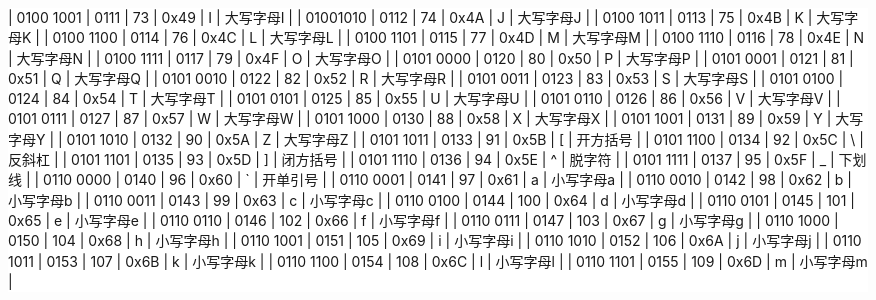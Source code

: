 |  0100 1001  |    0111     |     73      |     0x49      |              I              |  大写字母I   |
|  01001010   |    0112     |     74      |     0x4A      |              J              |  大写字母J   |
|  0100 1011  |    0113     |     75      |     0x4B      |              K              |  大写字母K   |
|  0100 1100  |    0114     |     76      |     0x4C      |              L              |  大写字母L   |
|  0100 1101  |    0115     |     77      |     0x4D      |              M              |  大写字母M   |
|  0100 1110  |    0116     |     78      |     0x4E      |              N              |  大写字母N   |
|  0100 1111  |    0117     |     79      |     0x4F      |              O              |  大写字母O   |
|  0101 0000  |    0120     |     80      |     0x50      |              P              |  大写字母P   |
|  0101 0001  |    0121     |     81      |     0x51      |              Q              |  大写字母Q   |
|  0101 0010  |    0122     |     82      |     0x52      |              R              |  大写字母R   |
|  0101 0011  |    0123     |     83      |     0x53      |              S              |  大写字母S   |
|  0101 0100  |    0124     |     84      |     0x54      |              T              |  大写字母T   |
|  0101 0101  |    0125     |     85      |     0x55      |              U              |  大写字母U   |
|  0101 0110  |    0126     |     86      |     0x56      |              V              |  大写字母V   |
|  0101 0111  |    0127     |     87      |     0x57      |              W              |  大写字母W   |
|  0101 1000  |    0130     |     88      |     0x58      |              X              |  大写字母X   |
|  0101 1001  |    0131     |     89      |     0x59      |              Y              |  大写字母Y   |
|  0101 1010  |    0132     |     90      |     0x5A      |              Z              |  大写字母Z   |
|  0101 1011  |    0133     |     91      |     0x5B      |              [              |   开方括号   |
|  0101 1100  |    0134     |     92      |     0x5C      |              \              |    反斜杠    |
|  0101 1101  |    0135     |     93      |     0x5D      |              ]              |   闭方括号   |
|  0101 1110  |    0136     |     94      |     0x5E      |              ^              |    脱字符    |
|  0101 1111  |    0137     |     95      |     0x5F      |              _              |    下划线    |
|  0110 0000  |    0140     |     96      |     0x60      |              `              |   开单引号   |
|  0110 0001  |    0141     |     97      |     0x61      |              a              |  小写字母a   |
|  0110 0010  |    0142     |     98      |     0x62      |              b              |  小写字母b   |
|  0110 0011  |    0143     |     99      |     0x63      |              c              |  小写字母c   |
|  0110 0100  |    0144     |     100     |     0x64      |              d              |  小写字母d   |
|  0110 0101  |    0145     |     101     |     0x65      |              e              |  小写字母e   |
|  0110 0110  |    0146     |     102     |     0x66      |              f              |  小写字母f   |
|  0110 0111  |    0147     |     103     |     0x67      |              g              |  小写字母g   |
|  0110 1000  |    0150     |     104     |     0x68      |              h              |  小写字母h   |
|  0110 1001  |    0151     |     105     |     0x69      |              i              |  小写字母i   |
|  0110 1010  |    0152     |     106     |     0x6A      |              j              |  小写字母j   |
|  0110 1011  |    0153     |     107     |     0x6B      |              k              |  小写字母k   |
|  0110 1100  |    0154     |     108     |     0x6C      |              l              |  小写字母l   |
|  0110 1101  |    0155     |     109     |     0x6D      |              m              |  小写字母m   |